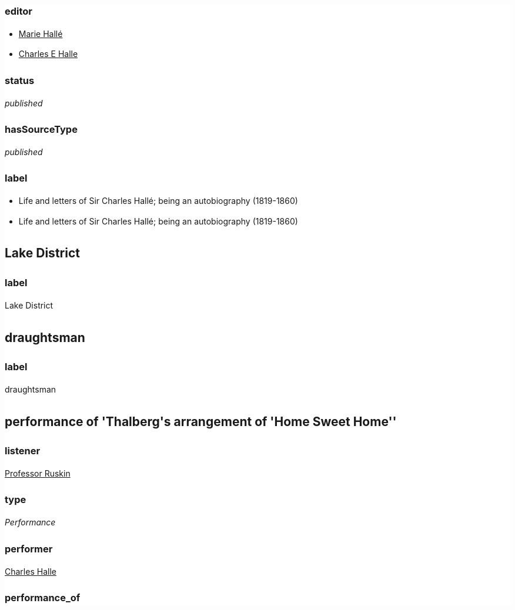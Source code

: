 ### editor

 - [Marie Hallé](#Marie-Hallé)

 - [Charles E Halle](#Charles-E-Halle)

### status


*published*

### hasSourceType


*published*

### label

 - Life and letters of Sir Charles Hallé; being an autobiography (1819-1860)

 - Life and letters of Sir Charles Hallé; being an autobiography (1819-1860) 

## Lake District

### label


Lake District

## draughtsman

### label


draughtsman

## performance of 'Thalberg's arrangement of 'Home Sweet Home''

### listener


[Professor Ruskin](#Professor-Ruskin)

### type


*Performance*

### performer


[Charles Halle](#Charles-Halle)

### performance_of
